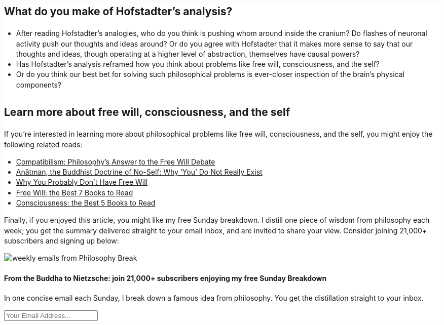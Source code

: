## What do you make of Hofstadter’s analysis?

- After reading Hofstadter’s analogies, who do you think is pushing whom around inside the cranium? Do flashes of neuronal activity push our thoughts and ideas around? Or do you agree with Hofstadter that it makes more sense to say that our thoughts and ideas, though operating at a higher level of abstraction, themselves have causal powers?
- Has Hofstadter’s analysis reframed how you think about problems like free will, consciousness, and the self?
- Or do you think our best bet for solving such philosophical problems is ever-closer inspection of the brain’s physical components?

## Learn more about free will, consciousness, and the self

<span class="big-letter">I</span>f you’re interested in learning more about philosophical problems like free will, consciousness, and the self, you might enjoy the following related reads:

- [Compatibilism: Philosophy’s Answer to the Free Will Debate](/articles/compatibilism-philosophys-favorite-answer-to-the-free-will-debate/)
- [Anātman, the Buddhist Doctrine of No-Self: Why ‘You’ Do Not Really Exist](/articles/anatman-buddhist-doctrine-of-no-self-why-you-do-not-really-exist/)
- [Why You Probably Don’t Have Free Will](/articles/free-will-illusion-sam-harris/)
- [Free Will: the Best 7 Books to Read](/reading-lists/free-will/)
- [Consciousness: the Best 5 Books to Read](/reading-lists/consciousness/)

Finally, if you enjoyed this article, you might like my free Sunday breakdown. I distill one piece of wisdom from philosophy each week; you get the summary delivered straight to your email inbox, and are invited to share your view. Consider joining 21,000+ subscribers and signing up below:


<div class="course-promo darkradial-background subscribe text-center">
    <img src="/static/6313d50bc32799a6c869239128784c7b/e7f7a/weekly-break.webp" alt="weekly emails from Philosophy Break">
    <h4>From the Buddha to Nietzsche: join 21,000+ subscribers enjoying my free Sunday Breakdown</h4>
    <p class="small-grey-font no-mar-bottom">In one concise email each Sunday, I break down a famous idea from philosophy. You get the distillation straight to your inbox.</p>
    <div class="small-pad-top">
        <form action="https://app.convertkit.com/forms/5812400/subscriptions" method="post" data-sv-form="5812400" data-uid="be0e52d3c0" data-format="inline" data-version="6" data-options="{&quot;settings&quot;:{&quot;after_subscribe&quot;:{&quot;action&quot;:&quot;message&quot;,&quot;success_message&quot;:&quot;Thank you, philosopher! Your welcome email will land in your inbox shortly.&quot;,&quot;redirect_url&quot;:&quot;https://philosophybreak.com/thank-you/&quot;},&quot;analytics&quot;:{&quot;google&quot;:null,&quot;fathom&quot;:null,&quot;facebook&quot;:null,&quot;segment&quot;:null,&quot;pinterest&quot;:null,&quot;sparkloop&quot;:null,&quot;googletagmanager&quot;:null},&quot;modal&quot;:{&quot;trigger&quot;:&quot;timer&quot;,&quot;scroll_percentage&quot;:null,&quot;timer&quot;:5,&quot;devices&quot;:&quot;all&quot;,&quot;show_once_every&quot;:15},&quot;powered_by&quot;:{&quot;show&quot;:false,&quot;url&quot;:&quot;https://convertkit.com/features/forms?utm_campaign=poweredby&amp;utm_content=form&amp;utm_medium=referral&amp;utm_source=dynamic&quot;},&quot;recaptcha&quot;:{&quot;enabled&quot;:false},&quot;return_visitor&quot;:{&quot;action&quot;:&quot;show&quot;,&quot;custom_content&quot;:&quot;&quot;},&quot;slide_in&quot;:{&quot;display_in&quot;:&quot;bottom_right&quot;,&quot;trigger&quot;:&quot;timer&quot;,&quot;scroll_percentage&quot;:null,&quot;timer&quot;:5,&quot;devices&quot;:&quot;all&quot;,&quot;show_once_every&quot;:15},&quot;sticky_bar&quot;:{&quot;display_in&quot;:&quot;top&quot;,&quot;trigger&quot;:&quot;timer&quot;,&quot;scroll_percentage&quot;:null,&quot;timer&quot;:5,&quot;devices&quot;:&quot;all&quot;,&quot;show_once_every&quot;:15}},&quot;version&quot;:&quot;6&quot;}" min-width="400 500 600 700 800">
        <div data-style="clean"><ul data-element="errors" data-group="alert"></ul><div data-element="fields" data-stacked="false">
            <div>
                <input name="email_address" aria-label="Your Email Address..." placeholder="Your Email Address..." required type="email" />
            </div>